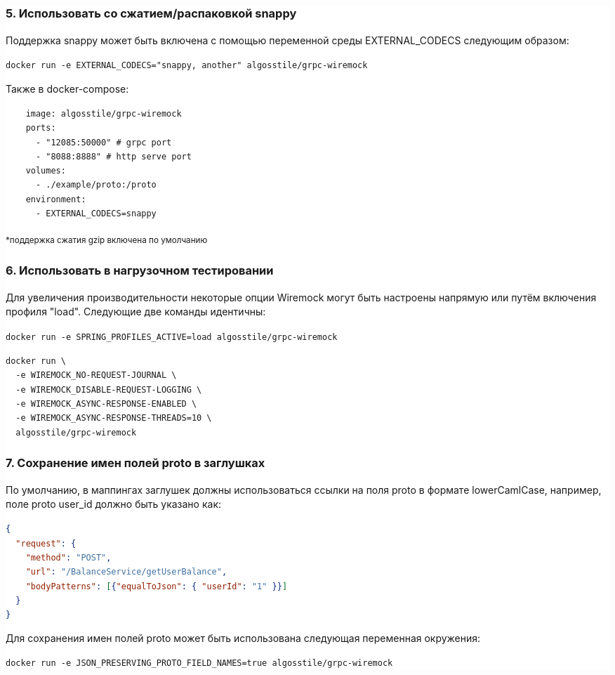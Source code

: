### 5. Использовать со сжатием/распаковкой snappy

Поддержка snappy может быть включена с помощью переменной среды EXTERNAL_CODECS следующим образом:
```posh
docker run -e EXTERNAL_CODECS="snappy, another" algosstile/grpc-wiremock
```
Также в docker-compose:
```posh
    image: algosstile/grpc-wiremock
    ports:
      - "12085:50000" # grpc port
      - "8088:8888" # http serve port
    volumes:
      - ./example/proto:/proto
    environment:
      - EXTERNAL_CODECS=snappy
```
<sub>*поддержка сжатия gzip включена по умолчанию</sub>

### 6. Использовать в нагрузочном тестировании
Для увеличения производительности некоторые опции Wiremock могут быть настроены напрямую или путём включения профиля "load".
Следующие две команды идентичны:
```posh
docker run -e SPRING_PROFILES_ACTIVE=load algosstile/grpc-wiremock
```
```posh
docker run \
  -e WIREMOCK_NO-REQUEST-JOURNAL \
  -e WIREMOCK_DISABLE-REQUEST-LOGGING \
  -e WIREMOCK_ASYNC-RESPONSE-ENABLED \
  -e WIREMOCK_ASYNC-RESPONSE-THREADS=10 \
  algosstile/grpc-wiremock
```

### 7. Сохранение имен полей proto в заглушках
По умолчанию, в маппингах заглушек должны использоваться ссылки на поля proto в формате lowerCamlCase, 
например, поле proto user_id должно быть указано как:

```json
{
  "request": {
    "method": "POST",
    "url": "/BalanceService/getUserBalance",
    "bodyPatterns": [{"equalToJson": { "userId": "1" }}]
  }
}
```

Для сохранения имен полей proto может быть использована следующая переменная окружения:

```posh
docker run -e JSON_PRESERVING_PROTO_FIELD_NAMES=true algosstile/grpc-wiremock
```
